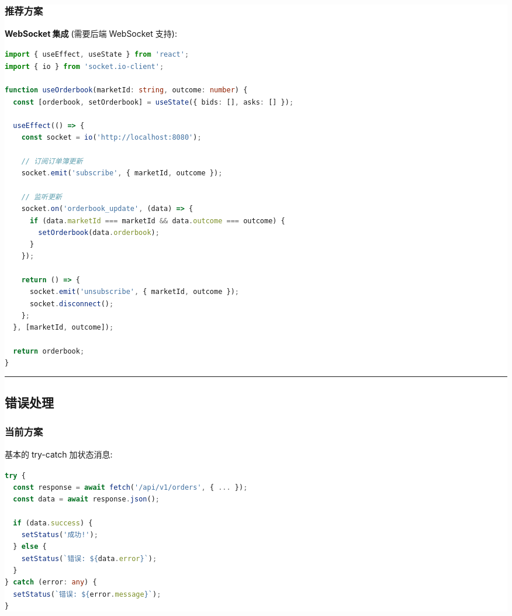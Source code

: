 ### 推荐方案

**WebSocket 集成** (需要后端 WebSocket 支持):

```typescript
import { useEffect, useState } from 'react';
import { io } from 'socket.io-client';

function useOrderbook(marketId: string, outcome: number) {
  const [orderbook, setOrderbook] = useState({ bids: [], asks: [] });

  useEffect(() => {
    const socket = io('http://localhost:8080');

    // 订阅订单簿更新
    socket.emit('subscribe', { marketId, outcome });

    // 监听更新
    socket.on('orderbook_update', (data) => {
      if (data.marketId === marketId && data.outcome === outcome) {
        setOrderbook(data.orderbook);
      }
    });

    return () => {
      socket.emit('unsubscribe', { marketId, outcome });
      socket.disconnect();
    };
  }, [marketId, outcome]);

  return orderbook;
}
```

---

## 错误处理

### 当前方案

基本的 try-catch 加状态消息:

```typescript
try {
  const response = await fetch('/api/v1/orders', { ... });
  const data = await response.json();

  if (data.success) {
    setStatus('成功!');
  } else {
    setStatus(`错误: ${data.error}`);
  }
} catch (error: any) {
  setStatus(`错误: ${error.message}`);
}
```
